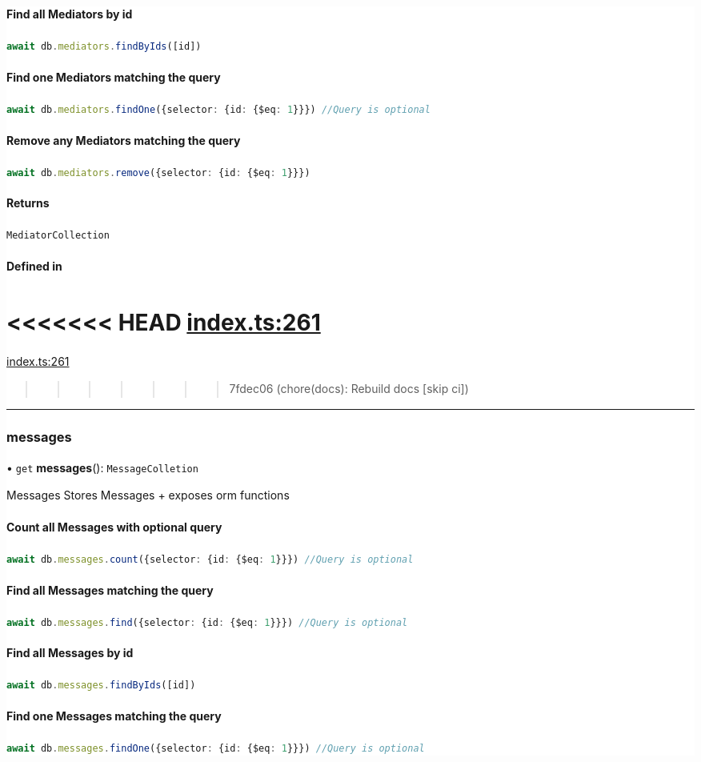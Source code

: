 #### Find all Mediators by id
```ts
await db.mediators.findByIds([id])
```
#### Find one Mediators matching the query
```ts
await db.mediators.findOne({selector: {id: {$eq: 1}}}) //Query is optional
```

#### Remove any Mediators matching the query
```ts
await db.mediators.remove({selector: {id: {$eq: 1}}})
```

#### Returns

`MediatorCollection`

#### Defined in

<<<<<<< HEAD
[index.ts:261](https://github.com/elribonazo/pluto-encrypted/blob/3b8277b/packages/database/src/index.ts#L261)
=======
[index.ts:261](https://github.com/elribonazo/pluto-encrypted/blob/4b14587/packages/database/src/index.ts#L261)
>>>>>>> 7fdec06 (chore(docs): Rebuild docs [skip ci])

___

### messages

• `get` **messages**(): `MessageColletion`

Messages 
Stores Messages + exposes orm functions

#### Count all Messages with optional query
```ts
await db.messages.count({selector: {id: {$eq: 1}}}) //Query is optional
```

#### Find all Messages matching the query
```ts
await db.messages.find({selector: {id: {$eq: 1}}}) //Query is optional
```

#### Find all Messages by id
```ts
await db.messages.findByIds([id])
```
#### Find one Messages matching the query
```ts
await db.messages.findOne({selector: {id: {$eq: 1}}}) //Query is optional
```
